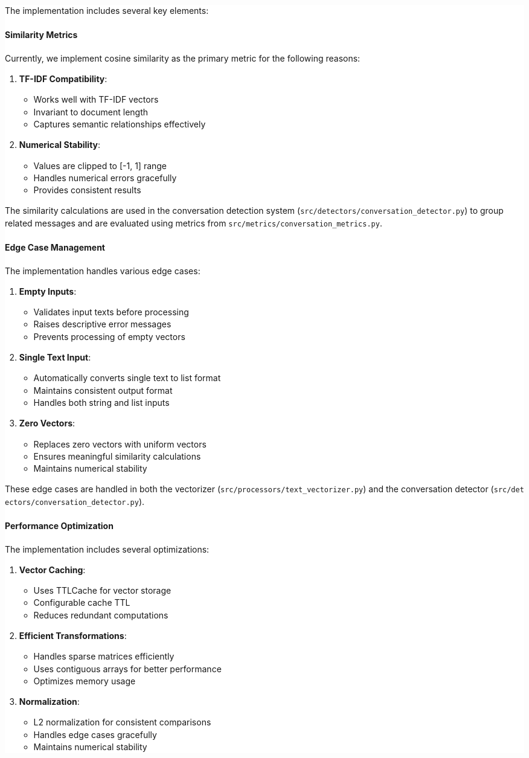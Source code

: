 The implementation includes several key elements:

#### Similarity Metrics

Currently, we implement cosine similarity as the primary metric for the following reasons:

1. **TF-IDF Compatibility**:
   - Works well with TF-IDF vectors
   - Invariant to document length
   - Captures semantic relationships effectively

2. **Numerical Stability**:
   - Values are clipped to [-1, 1] range
   - Handles numerical errors gracefully
   - Provides consistent results

The similarity calculations are used in the conversation detection system (`src/detectors/conversation_detector.py`) to group related messages and are evaluated using metrics from `src/metrics/conversation_metrics.py`.

#### Edge Case Management

The implementation handles various edge cases:

1. **Empty Inputs**:
   - Validates input texts before processing
   - Raises descriptive error messages
   - Prevents processing of empty vectors

2. **Single Text Input**:
   - Automatically converts single text to list format
   - Maintains consistent output format
   - Handles both string and list inputs

3. **Zero Vectors**:
   - Replaces zero vectors with uniform vectors
   - Ensures meaningful similarity calculations
   - Maintains numerical stability

These edge cases are handled in both the vectorizer (`src/processors/text_vectorizer.py`) and the conversation detector (`src/detectors/conversation_detector.py`).

#### Performance Optimization

The implementation includes several optimizations:

1. **Vector Caching**:
   - Uses TTLCache for vector storage
   - Configurable cache TTL
   - Reduces redundant computations

2. **Efficient Transformations**:
   - Handles sparse matrices efficiently
   - Uses contiguous arrays for better performance
   - Optimizes memory usage

3. **Normalization**:
   - L2 normalization for consistent comparisons
   - Handles edge cases gracefully
   - Maintains numerical stability
